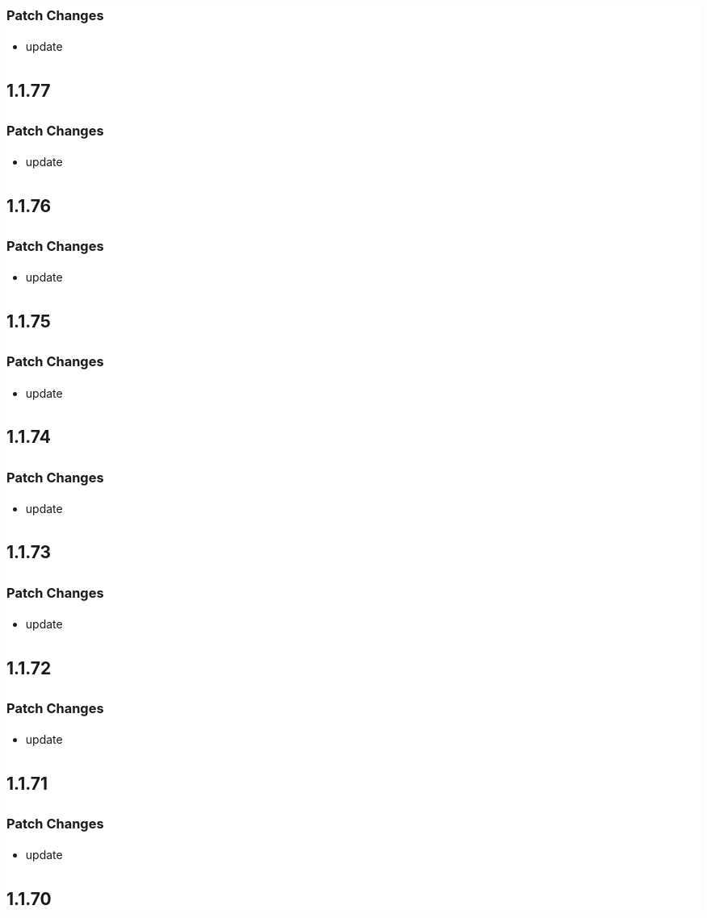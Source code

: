 ### Patch Changes

- update

## 1.1.77

### Patch Changes

- update

## 1.1.76

### Patch Changes

- update

## 1.1.75

### Patch Changes

- update

## 1.1.74

### Patch Changes

- update

## 1.1.73

### Patch Changes

- update

## 1.1.72

### Patch Changes

- update

## 1.1.71

### Patch Changes

- update

## 1.1.70
